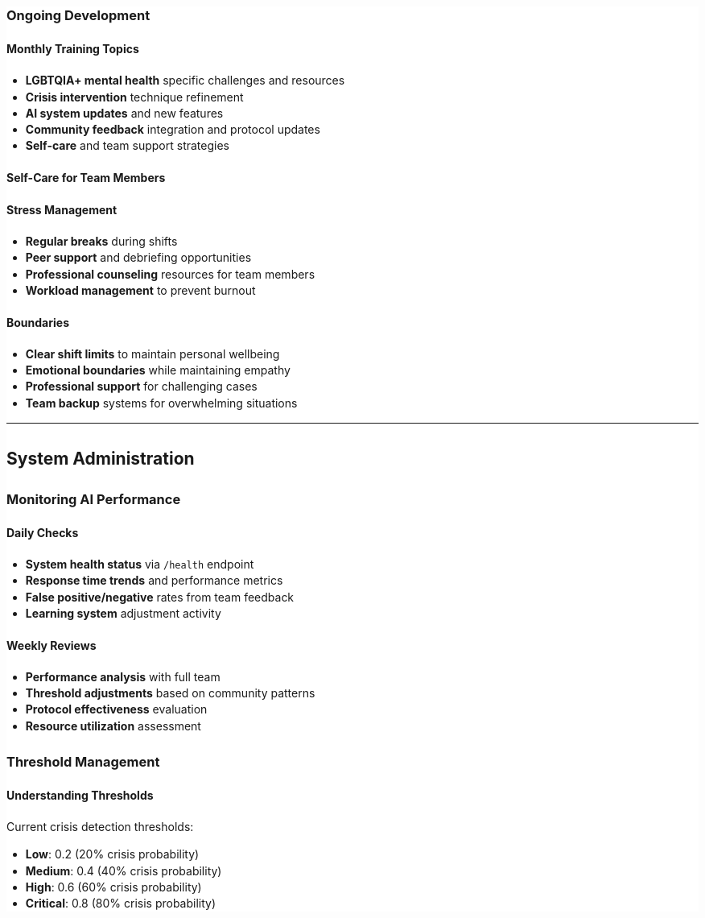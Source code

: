 ### Ongoing Development

#### Monthly Training Topics
- **LGBTQIA+ mental health** specific challenges and resources
- **Crisis intervention** technique refinement
- **AI system updates** and new features
- **Community feedback** integration and protocol updates
- **Self-care** and team support strategies

#### Self-Care for Team Members

#### Stress Management
- **Regular breaks** during shifts
- **Peer support** and debriefing opportunities
- **Professional counseling** resources for team members
- **Workload management** to prevent burnout

#### Boundaries
- **Clear shift limits** to maintain personal wellbeing
- **Emotional boundaries** while maintaining empathy
- **Professional support** for challenging cases
- **Team backup** systems for overwhelming situations

---

## System Administration

### Monitoring AI Performance

#### Daily Checks
- **System health status** via `/health` endpoint
- **Response time trends** and performance metrics
- **False positive/negative** rates from team feedback
- **Learning system** adjustment activity

#### Weekly Reviews
- **Performance analysis** with full team
- **Threshold adjustments** based on community patterns
- **Protocol effectiveness** evaluation
- **Resource utilization** assessment

### Threshold Management

#### Understanding Thresholds
Current crisis detection thresholds:
- **Low**: 0.2 (20% crisis probability)
- **Medium**: 0.4 (40% crisis probability)
- **High**: 0.6 (60% crisis probability)  
- **Critical**: 0.8 (80% crisis probability)
